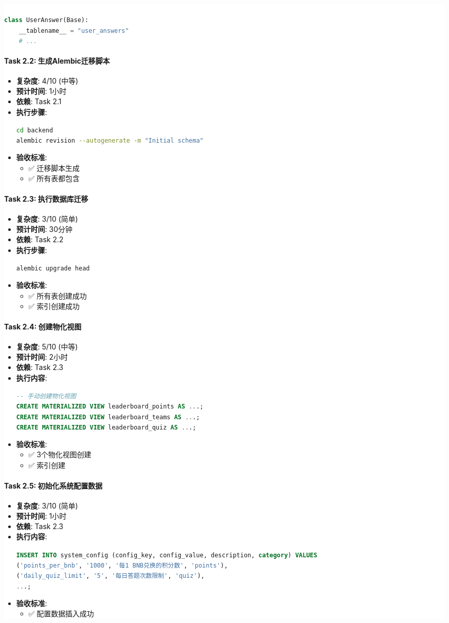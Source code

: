 ```python

class UserAnswer(Base):
    __tablename__ = "user_answers"
    # ...
```

#### Task 2.2: 生成Alembic迁移脚本
- **复杂度**: 4/10 (中等)
- **预计时间**: 1小时
- **依赖**: Task 2.1
- **执行步骤**:
  ```bash
  cd backend
  alembic revision --autogenerate -m "Initial schema"
  ```
- **验收标准**:
  - ✅ 迁移脚本生成
  - ✅ 所有表都包含

#### Task 2.3: 执行数据库迁移
- **复杂度**: 3/10 (简单)
- **预计时间**: 30分钟
- **依赖**: Task 2.2
- **执行步骤**:
  ```bash
  alembic upgrade head
  ```
- **验收标准**:
  - ✅ 所有表创建成功
  - ✅ 索引创建成功

#### Task 2.4: 创建物化视图
- **复杂度**: 5/10 (中等)
- **预计时间**: 2小时
- **依赖**: Task 2.3
- **执行内容**:
  ```sql
  -- 手动创建物化视图
  CREATE MATERIALIZED VIEW leaderboard_points AS ...;
  CREATE MATERIALIZED VIEW leaderboard_teams AS ...;
  CREATE MATERIALIZED VIEW leaderboard_quiz AS ...;
  ```
- **验收标准**:
  - ✅ 3个物化视图创建
  - ✅ 索引创建

#### Task 2.5: 初始化系统配置数据
- **复杂度**: 3/10 (简单)
- **预计时间**: 1小时
- **依赖**: Task 2.3
- **执行内容**:
  ```sql
  INSERT INTO system_config (config_key, config_value, description, category) VALUES
  ('points_per_bnb', '1000', '每1 BNB兑换的积分数', 'points'),
  ('daily_quiz_limit', '5', '每日答题次数限制', 'quiz'),
  ...;
  ```
- **验收标准**:
  - ✅ 配置数据插入成功
